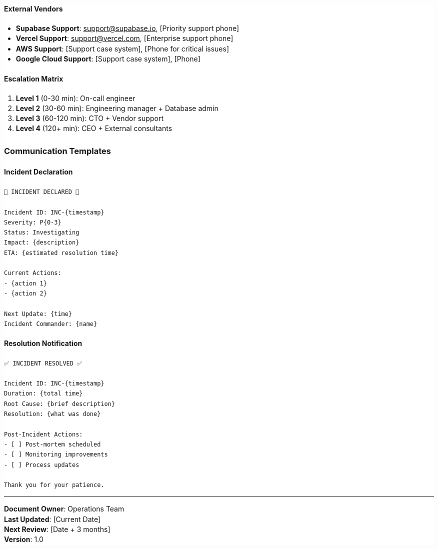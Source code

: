 #### External Vendors
- **Supabase Support**: support@supabase.io, [Priority support phone]
- **Vercel Support**: support@vercel.com, [Enterprise support phone]
- **AWS Support**: [Support case system], [Phone for critical issues]
- **Google Cloud Support**: [Support case system], [Phone]

#### Escalation Matrix
1. **Level 1** (0-30 min): On-call engineer
2. **Level 2** (30-60 min): Engineering manager + Database admin
3. **Level 3** (60-120 min): CTO + Vendor support
4. **Level 4** (120+ min): CEO + External consultants

### Communication Templates

#### Incident Declaration
```
🚨 INCIDENT DECLARED 🚨

Incident ID: INC-{timestamp}
Severity: P{0-3}
Status: Investigating
Impact: {description}
ETA: {estimated resolution time}

Current Actions:
- {action 1}
- {action 2}

Next Update: {time}
Incident Commander: {name}
```

#### Resolution Notification
```
✅ INCIDENT RESOLVED ✅

Incident ID: INC-{timestamp}
Duration: {total time}
Root Cause: {brief description}
Resolution: {what was done}

Post-Incident Actions:
- [ ] Post-mortem scheduled
- [ ] Monitoring improvements
- [ ] Process updates

Thank you for your patience.
```

---

**Document Owner**: Operations Team  
**Last Updated**: [Current Date]  
**Next Review**: [Date + 3 months]  
**Version**: 1.0